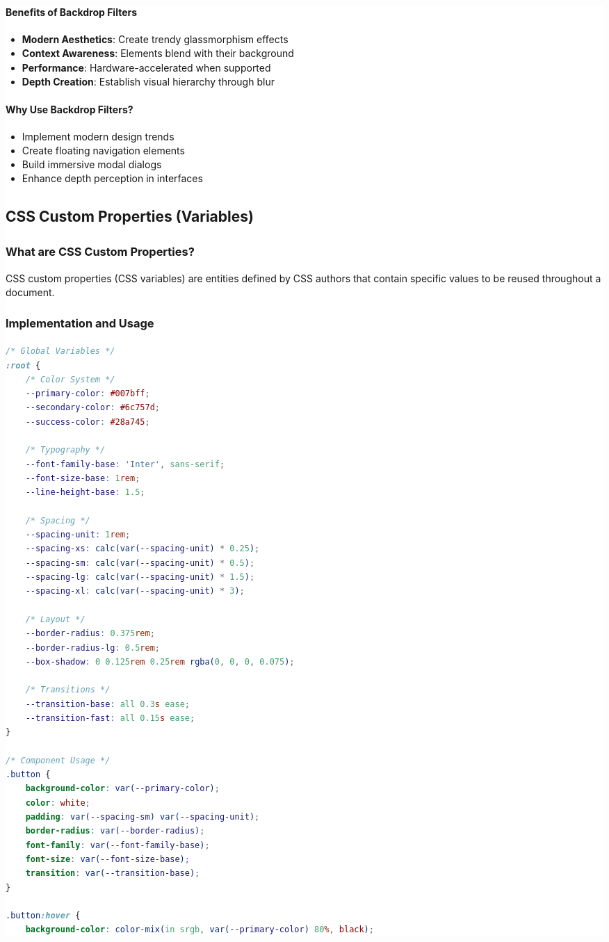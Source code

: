 #### Benefits of Backdrop Filters
- **Modern Aesthetics**: Create trendy glassmorphism effects
- **Context Awareness**: Elements blend with their background
- **Performance**: Hardware-accelerated when supported
- **Depth Creation**: Establish visual hierarchy through blur

#### Why Use Backdrop Filters?
- Implement modern design trends
- Create floating navigation elements
- Build immersive modal dialogs
- Enhance depth perception in interfaces

## CSS Custom Properties (Variables)

### What are CSS Custom Properties?
CSS custom properties (CSS variables) are entities defined by CSS authors that contain specific values to be reused throughout a document.

### Implementation and Usage
```css
/* Global Variables */
:root {
    /* Color System */
    --primary-color: #007bff;
    --secondary-color: #6c757d;
    --success-color: #28a745;
    
    /* Typography */
    --font-family-base: 'Inter', sans-serif;
    --font-size-base: 1rem;
    --line-height-base: 1.5;
    
    /* Spacing */
    --spacing-unit: 1rem;
    --spacing-xs: calc(var(--spacing-unit) * 0.25);
    --spacing-sm: calc(var(--spacing-unit) * 0.5);
    --spacing-lg: calc(var(--spacing-unit) * 1.5);
    --spacing-xl: calc(var(--spacing-unit) * 3);
    
    /* Layout */
    --border-radius: 0.375rem;
    --border-radius-lg: 0.5rem;
    --box-shadow: 0 0.125rem 0.25rem rgba(0, 0, 0, 0.075);
    
    /* Transitions */
    --transition-base: all 0.3s ease;
    --transition-fast: all 0.15s ease;
}

/* Component Usage */
.button {
    background-color: var(--primary-color);
    color: white;
    padding: var(--spacing-sm) var(--spacing-unit);
    border-radius: var(--border-radius);
    font-family: var(--font-family-base);
    font-size: var(--font-size-base);
    transition: var(--transition-base);
}

.button:hover {
    background-color: color-mix(in srgb, var(--primary-color) 80%, black);
```